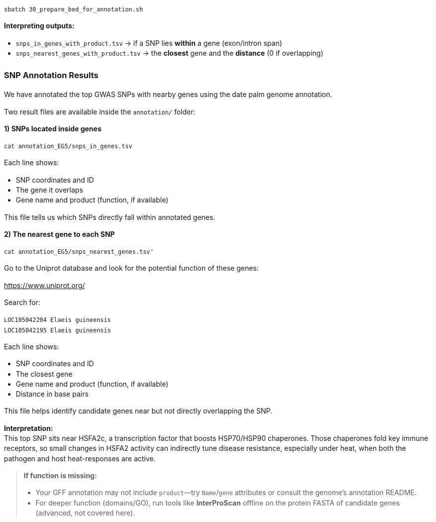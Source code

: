 ```bash
```

```bash
sbatch 30_prepare_bed_for_annotation.sh
```

**Interpreting outputs:**
- `snps_in_genes_with_product.tsv` → if a SNP lies **within** a gene (exon/intron span)  
- `snps_nearest_genes_with_product.tsv` → the **closest** gene and the **distance** (0 if overlapping)

### SNP Annotation Results
We have annotated the top GWAS SNPs with nearby genes using the date palm genome annotation.

Two result files are available inside the `annotation/` folder:

**1) SNPs located **inside genes****  

```bash
cat annotation_EG5/snps_in_genes.tsv
```

Each line shows:  
- SNP coordinates and ID
- The gene it overlaps
- Gene name and product (function, if available)

This file tells us which SNPs directly fall within annotated genes.

**2) The nearest gene to each SNP**  
```bash
cat annotation_EG5/snps_nearest_genes.tsv"
```

Go to the Uniprot database and look for the potential function of these genes: 

https://www.uniprot.org/

Search for:
```bash
LOC105042204 Elaeis guineensis
LOC105042195 Elaeis guineensis
```

Each line shows:  
- SNP coordinates and ID
- The closest gene
- Gene name and product (function, if available)
- Distance in base pairs

This file helps identify candidate genes near but not directly overlapping the SNP.

**Interpretation:**  
This top SNP sits near HSFA2c, a transcription factor that boosts HSP70/HSP90 chaperones. Those chaperones fold key immune receptors, so small changes in HSFA2 activity can indirectly tune disease resistance, especially under heat, when both the pathogen and host heat-responses are active.

> **If function is missing:**  
> - Your GFF annotation may not include `product`—try `Name`/`gene` attributes or consult the genome’s annotation README.  
> - For deeper function (domains/GO), run tools like **InterProScan** offline on the protein FASTA of candidate genes (advanced, not covered here).
